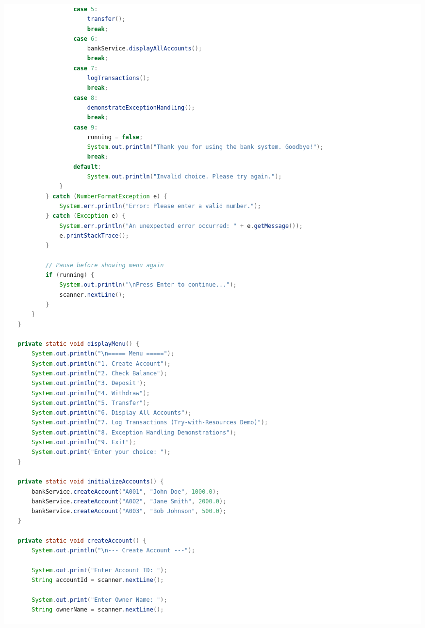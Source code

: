 ```java
                    case 5:
                        transfer();
                        break;
                    case 6:
                        bankService.displayAllAccounts();
                        break;
                    case 7:
                        logTransactions();
                        break;
                    case 8:
                        demonstrateExceptionHandling();
                        break;
                    case 9:
                        running = false;
                        System.out.println("Thank you for using the bank system. Goodbye!");
                        break;
                    default:
                        System.out.println("Invalid choice. Please try again.");
                }
            } catch (NumberFormatException e) {
                System.err.println("Error: Please enter a valid number.");
            } catch (Exception e) {
                System.err.println("An unexpected error occurred: " + e.getMessage());
                e.printStackTrace();
            }
            
            // Pause before showing menu again
            if (running) {
                System.out.println("\nPress Enter to continue...");
                scanner.nextLine();
            }
        }
    }
    
    private static void displayMenu() {
        System.out.println("\n===== Menu =====");
        System.out.println("1. Create Account");
        System.out.println("2. Check Balance");
        System.out.println("3. Deposit");
        System.out.println("4. Withdraw");
        System.out.println("5. Transfer");
        System.out.println("6. Display All Accounts");
        System.out.println("7. Log Transactions (Try-with-Resources Demo)");
        System.out.println("8. Exception Handling Demonstrations");
        System.out.println("9. Exit");
        System.out.print("Enter your choice: ");
    }
    
    private static void initializeAccounts() {
        bankService.createAccount("A001", "John Doe", 1000.0);
        bankService.createAccount("A002", "Jane Smith", 2000.0);
        bankService.createAccount("A003", "Bob Johnson", 500.0);
    }
    
    private static void createAccount() {
        System.out.println("\n--- Create Account ---");
        
        System.out.print("Enter Account ID: ");
        String accountId = scanner.nextLine();
        
        System.out.print("Enter Owner Name: ");
        String ownerName = scanner.nextLine();
        
```